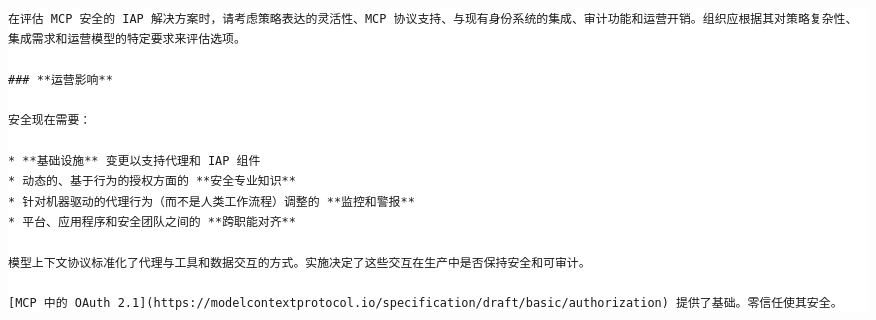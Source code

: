 ``` |
在评估 MCP 安全的 IAP 解决方案时，请考虑策略表达的灵活性、MCP 协议支持、与现有身份系统的集成、审计功能和运营开销。组织应根据其对策略复杂性、集成需求和运营模型的特定要求来评估选项。

### **运营影响**

安全现在需要：

* **基础设施** 变更以支持代理和 IAP 组件
* 动态的、基于行为的授权方面的 **安全专业知识**
* 针对机器驱动的代理行为（而不是人类工作流程）调整的 **监控和警报**
* 平台、应用程序和安全团队之间的 **跨职能对齐**

模型上下文协议标准化了代理与工具和数据交互的方式。实施决定了这些交互在生产中是否保持安全和可审计。

[MCP 中的 OAuth 2.1](https://modelcontextprotocol.io/specification/draft/basic/authorization) 提供了基础。零信任使其安全。